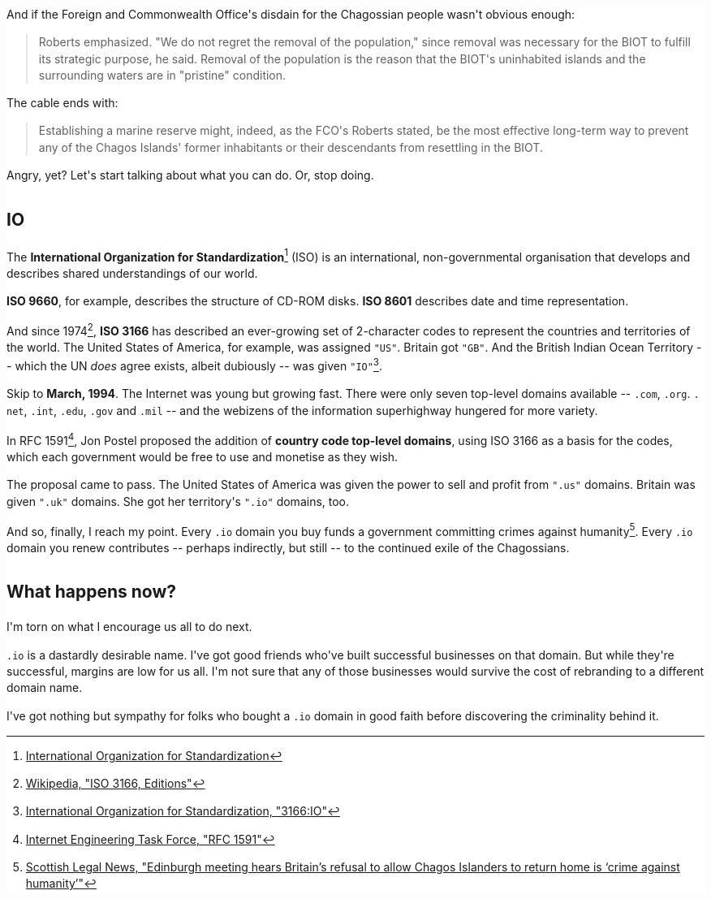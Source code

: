 And if the Foreign and Commonwealth Office's disdain for the Chagossian people wasn't obvious enough:

> Roberts emphasized. "We do not regret the removal of the population," since removal was necessary for the BIOT to fulfill its strategic purpose, he said. Removal of the population is the reason that the BIOT's uninhabited islands and the surrounding waters are in "pristine" condition.

The cable ends with:

> Establishing a marine reserve might, indeed, as the FCO's Roberts stated, be the most effective long-term way to prevent any of the Chagos Islands' former inhabitants or their descendants from resettling in the BIOT.

[^cable]: [Wikileaks, "HMG FLOATS PROPOSAL FOR MARINE RESERVE COVERING THE CHAGOS ARCHIPELAGO (BRITISH INDIAN OCEAN TERRITORY)"](https://wikileaks.org/plusd/cables/09LONDON1156_a.html)

Angry, yet? Let's start talking about what you can do. Or, stop doing.

## IO

The **International Organization for Standardization**[^iso] (ISO) is an international, non-governmental organisation that develops and describes shared understandings of our world.

**ISO 9660**, for example, describes the structure of CD-ROM disks. **ISO 8601** describes date and time representation.

[^iso]: [International Organization for Standardization](https://www.iso.org)

And since 1974[^3166editions], **ISO 3166** has described an ever-growing set of 2-character codes to represent the countries and territories of the world. The United States of America, for example, was assigned `"US"`. Britain got `"GB"`. And the British Indian Ocean Territory -- which the UN _does_ agree exists, albeit dubiously -- was given `"IO"`[^io].

[^3166editions]: [Wikipedia, "ISO 3166, Editions"](https://en.wikipedia.org/wiki/ISO_3166#Editions)

[^io]: [International Organization for Standardization, "3166:IO"](https://www.iso.org/obp/ui/#iso:code:3166:IO)

Skip to **March, 1994**. The Internet was young but growing fast. There were only seven top-level domains available -- `.com`, `.org`. `.net`, `.int`, `.edu`, `.gov` and `.mil` -- and the webizens of the information superhighway hungered for more variety.

In RFC 1591[^rfc1591], Jon Postel proposed the addition of **country code top-level domains**, using ISO 3166 as a basis for the codes, which each government would be free to use and monetise as they wish.

[^rfc1591]: [Internet Engineering Task Force, "RFC 1591"](https://www.ietf.org/rfc/rfc1591.txt)

The proposal came to pass. The United States of America was given the power to sell and profit from `".us"` domains. Britain was given `".uk"` domains. She got her territory's `".io"` domains, too.

And so, finally, I reach my point. Every `.io` domain you buy funds a government committing crimes against humanity[^cah]. Every `.io` domain you renew contributes -- perhaps indirectly, but still -- to the continued exile of the Chagossians.

[^cah]: [Scottish Legal News, "Edinburgh meeting hears Britain’s refusal to allow Chagos Islanders to return home is ‘crime against humanity’"](https://www.scottishlegal.com/article/edinburgh-meeting-hears-britain-s-refusal-to-allow-chagos-islanders-to-return-home-is-crime-against-humanity)

## What happens now?

I'm torn on what I encourage us all to do next.

`.io` is a dastardly desirable name. I've got good friends who've built successful businesses on that domain. But while they're successful, margins are low for us all. I'm not sure that any of those businesses would survive the cost of rebranding to a different domain name.

I've got nothing but sympathy for folks who bought a `.io` domain in good faith before discovering the criminality behind it.


[^slaves]: [World Directory of Minorities and Indigenous Peoples - Mauritius : Chagossians/Ilois](https://www.refworld.org/docid/49749ce6c.html)
[^1814]: [Republic of Mauritius - History / The British period (1810-1968)](http://www.govmu.org/English/ExploreMauritius/Pages/History.aspx#british)
[^our-history]: [Chagos Islanders Movement - Our History](http://www.chagosislandersmovement.com/ourhistory/)
[^stealing-a-nation]: ["Stealing a Nation"](https://vimeo.com/17401157), 2004.
[^charlesia]: Charlesia, with Rita Élysée Bancoult, Louis Olivier Bancoult and Aurélie Marie-Lisette Talate, founded the Chagos Refugee Group. She sadly passed away on December 16th, 2012, never having been allowed to return to Diego Garcia. [en.wikipedia.org/wiki/Charlesia_Alexis](https://en.wikipedia.org/wiki/Charlesia_Alexis)
[^stealing0430]: ["Stealing a Nation"](https://vimeo.com/17401157), timestamp 04:30.
[^stealing0450]: ["Stealing a Nation"](https://vimeo.com/17401157), timestamp 04:50.
[^war]: [War on the Rocks, "America’s Interest in Diego Garcia"](https://warontherocks.com/2020/06/americas-interest-in-diego-garcia/)
[^biot]: [British Indian Ocean Territory](https://biot.gov.io/)
[^stealing3220]: ["Stealing a Nation"](https://vimeo.com/17401157), timestamp 32:20.
[^stealing0625]: ["Stealing a Nation"](https://vimeo.com/17401157), timestamp 06:25.
[^stealing0700]: ["Stealing a Nation"](https://vimeo.com/17401157), timestamp 07:00.
[^1971]: [Ship Stamps, "Nordvaer"](https://shipstamps.co.uk/forum/viewtopic.php?t=6422)
[^stealing0902]: ["Stealing a Nation"](https://vimeo.com/17401157), timestamp 09:02.
[^stealing1124]: ["Stealing a Nation"](https://vimeo.com/17401157), timestamp 11:24.
[^stealing1155]: ["Stealing a Nation"](https://vimeo.com/17401157), timestamp 11:55.
[^stealing1415]: ["Stealing a Nation"](https://vimeo.com/17401157), timestamp 14:15.
[^nsf]: [Commander, Navy Installations Command, "Welcome to Navy Support Facility Diego Garcia"](https://www.cnic.navy.mil/regions/cnrj/installations/nsf_diego_garcia.html)
[^runway]: [Naval Technology, "Naval Support Facility Diego Garcia"](https://www.naval-technology.com/projects/diego-garcia/)
[^iraq]: [Wikipedia, "Invasion of Kuwait"](https://en.wikipedia.org/wiki/Iraqi_invasion_of_Kuwait)
[^tracking]: [Wikimapia, "Diego Garcia Tracking Station (REEF)"](https://wikimapia.org/6799412/Diego-Garcia-Tracking-Station-REEF)
[^1514]: [United Nations Resolution 1514 (XV)](https://undocs.org/A/Res/1514(XV))
[^un2066]: [United Nations Resolution 2066 (XX)](https://undocs.org/en/A/RES/2066(XX))
[^consent]: [United Nations, "General Assembly Welcomes International Court of Justice Opinion on Chagos Archipelago, Adopts Text Calling for Mauritius’ Complete Decolonization"](https://www.un.org/press/en/2019/ga12146.doc.htm)
[^chapter-xi]: [United Nations, "United Nations Charter, Chapter XI: Declaration Regarding Non-Self-Governing Territories"](https://www.un.org/en/about-us/un-charter/chapter-11)
[^trust]: [United Nations, "Non-self-governing territories: a sacred trust"](https://www.un.org/en/observances/non-self-governing-week)
[^stealing2320]: ["Stealing a Nation"](https://vimeo.com/17401157), timestamp 23:20.
[^2019icj]:  [United Nations, "General Assembly Welcomes International Court of Justice Opinion on Chagos Archipelago, Adopts Text Calling for Mauritius’ Complete Decolonization"](https://www.un.org/press/en/2019/ga12146.doc.htm)
[^3802539]: [United Nations, "Advisory opinion of the International Court of Justice on the legal consequences of the separation of the Chagos Archipelago from Mauritius in 1965 : draft resolution / Senegal [on behalf of the Group of African States]"](https://digitallibrary.un.org/record/3802539)
[^2000]: [Equal Times, "Will the UK ever let Chagos islanders return home?"](https://www.equaltimes.org/will-the-uk-ever-let-chagos#.YVrVbPco_d4)
[^case28]: [International Tribunal for the Law of the Sea, "Dispute concerning delimitation of the maritime boundary between Mauritius and Maldives in the Indian Ocean (Mauritius/Maldives)"](https://www.itlos.org/en/main/cases/list-of-cases/dispute-concerning-delimitation-of-the-maritime-boundary-between-mauritius-and-maldives-in-the-indian-ocean-mauritius/maldives/)
[^ruled]: [1982 United Nations Convention on the Law of the Sea, "Amended Preliminary Information Submitted by the Republic of Mauritius Concerning the Extended Continental Shelf in the Northern Chagos Archipelago Region"](https://www.un.org/Depts/los/clcs_new/submissions_files/preliminary/mus_2021_preliminaryinfo.pdf)
[^zsl]: [Zoological Society of London, "Chagos Archipelago"](https://www.zsl.org/regions/uk-overseas-territories/chagos-archipelago)
[^crg]: [The Chagos Refugees Group](https://thechagosrefugeesgroup.com/)